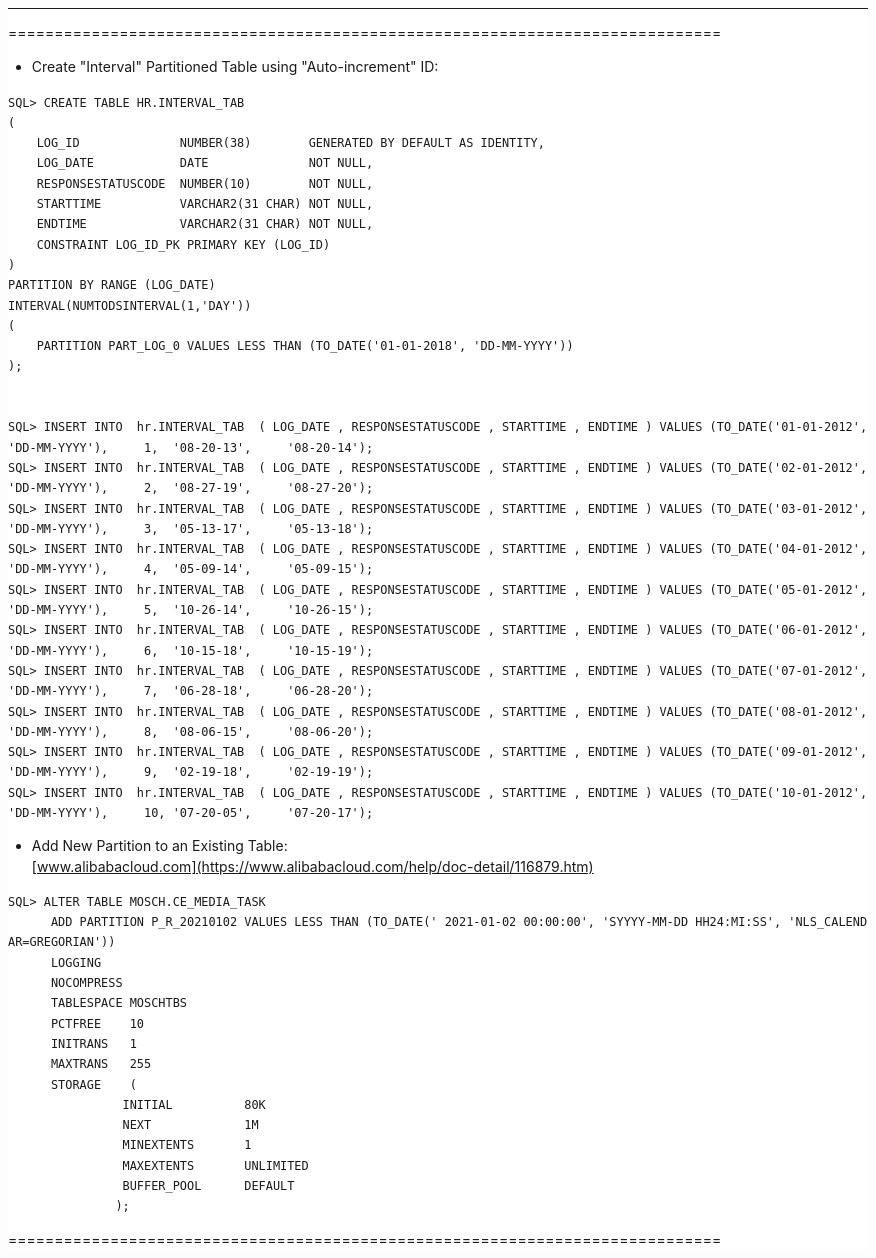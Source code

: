 -----------------------------------------------------------------------------
=============================================================================
- Create "Interval" Partitioned Table using "Auto-increment" ID:
```
SQL> CREATE TABLE HR.INTERVAL_TAB 
(
	LOG_ID 				NUMBER(38) 		  GENERATED BY DEFAULT AS IDENTITY,
	LOG_DATE 			DATE 			  NOT NULL,
    RESPONSESTATUSCODE  NUMBER(10)        NOT NULL,
    STARTTIME           VARCHAR2(31 CHAR) NOT NULL,
    ENDTIME             VARCHAR2(31 CHAR) NOT NULL,
	CONSTRAINT LOG_ID_PK PRIMARY KEY (LOG_ID) 
) 
PARTITION BY RANGE (LOG_DATE) 
INTERVAL(NUMTODSINTERVAL(1,'DAY')) 
( 
	PARTITION PART_LOG_0 VALUES LESS THAN (TO_DATE('01-01-2018', 'DD-MM-YYYY'))
);


SQL> INSERT INTO  hr.INTERVAL_TAB  ( LOG_DATE , RESPONSESTATUSCODE , STARTTIME , ENDTIME ) VALUES (TO_DATE('01-01-2012', 'DD-MM-YYYY'), 	1, 	'08-20-13', 	'08-20-14');
SQL> INSERT INTO  hr.INTERVAL_TAB  ( LOG_DATE , RESPONSESTATUSCODE , STARTTIME , ENDTIME ) VALUES (TO_DATE('02-01-2012', 'DD-MM-YYYY'), 	2, 	'08-27-19', 	'08-27-20');
SQL> INSERT INTO  hr.INTERVAL_TAB  ( LOG_DATE , RESPONSESTATUSCODE , STARTTIME , ENDTIME ) VALUES (TO_DATE('03-01-2012', 'DD-MM-YYYY'), 	3, 	'05-13-17', 	'05-13-18');
SQL> INSERT INTO  hr.INTERVAL_TAB  ( LOG_DATE , RESPONSESTATUSCODE , STARTTIME , ENDTIME ) VALUES (TO_DATE('04-01-2012', 'DD-MM-YYYY'), 	4, 	'05-09-14', 	'05-09-15');
SQL> INSERT INTO  hr.INTERVAL_TAB  ( LOG_DATE , RESPONSESTATUSCODE , STARTTIME , ENDTIME ) VALUES (TO_DATE('05-01-2012', 'DD-MM-YYYY'), 	5, 	'10-26-14', 	'10-26-15');
SQL> INSERT INTO  hr.INTERVAL_TAB  ( LOG_DATE , RESPONSESTATUSCODE , STARTTIME , ENDTIME ) VALUES (TO_DATE('06-01-2012', 'DD-MM-YYYY'), 	6, 	'10-15-18', 	'10-15-19');
SQL> INSERT INTO  hr.INTERVAL_TAB  ( LOG_DATE , RESPONSESTATUSCODE , STARTTIME , ENDTIME ) VALUES (TO_DATE('07-01-2012', 'DD-MM-YYYY'), 	7, 	'06-28-18', 	'06-28-20');
SQL> INSERT INTO  hr.INTERVAL_TAB  ( LOG_DATE , RESPONSESTATUSCODE , STARTTIME , ENDTIME ) VALUES (TO_DATE('08-01-2012', 'DD-MM-YYYY'), 	8, 	'08-06-15', 	'08-06-20');
SQL> INSERT INTO  hr.INTERVAL_TAB  ( LOG_DATE , RESPONSESTATUSCODE , STARTTIME , ENDTIME ) VALUES (TO_DATE('09-01-2012', 'DD-MM-YYYY'), 	9, 	'02-19-18', 	'02-19-19');
SQL> INSERT INTO  hr.INTERVAL_TAB  ( LOG_DATE , RESPONSESTATUSCODE , STARTTIME , ENDTIME ) VALUES (TO_DATE('10-01-2012', 'DD-MM-YYYY'), 	10, '07-20-05', 	'07-20-17');

```

- Add New Partition to an Existing Table: \
[www.alibabacloud.com](https://www.alibabacloud.com/help/doc-detail/116879.htm)
```
SQL> ALTER TABLE MOSCH.CE_MEDIA_TASK
      ADD PARTITION P_R_20210102 VALUES LESS THAN (TO_DATE(' 2021-01-02 00:00:00', 'SYYYY-MM-DD HH24:MI:SS', 'NLS_CALENDAR=GREGORIAN'))
	  LOGGING
	  NOCOMPRESS 
	  TABLESPACE MOSCHTBS
	  PCTFREE    10
	  INITRANS   1
	  MAXTRANS   255
	  STORAGE    (
	  			INITIAL          80K
	  			NEXT             1M
	  			MINEXTENTS       1
	  			MAXEXTENTS       UNLIMITED
	  			BUFFER_POOL      DEFAULT
	  		   );
```
=============================================================================